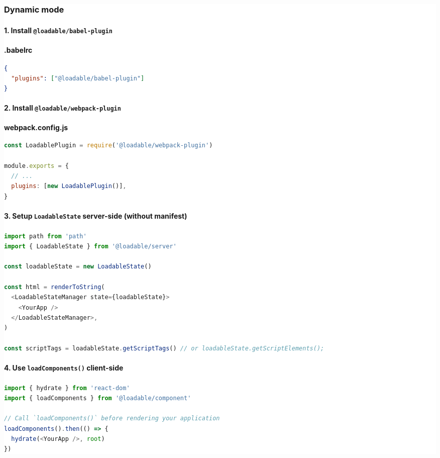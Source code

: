 ### Dynamic mode

#### 1. Install `@loadable/babel-plugin`

**.babelrc**

```json
{
  "plugins": ["@loadable/babel-plugin"]
}
```

#### 2. Install `@loadable/webpack-plugin`

**webpack.config.js**

```js
const LoadablePlugin = require('@loadable/webpack-plugin')

module.exports = {
  // ...
  plugins: [new LoadablePlugin()],
}
```

#### 3. Setup `LoadableState` server-side (without manifest)

```js
import path from 'path'
import { LoadableState } from '@loadable/server'

const loadableState = new LoadableState()

const html = renderToString(
  <LoadableStateManager state={loadableState}>
    <YourApp />
  </LoadableStateManager>,
)

const scriptTags = loadableState.getScriptTags() // or loadableState.getScriptElements();
```

#### 4. Use `loadComponents()` client-side

```js
import { hydrate } from 'react-dom'
import { loadComponents } from '@loadable/component'

// Call `loadComponents()` before rendering your application
loadComponents().then(() => {
  hydrate(<YourApp />, root)
})
```
